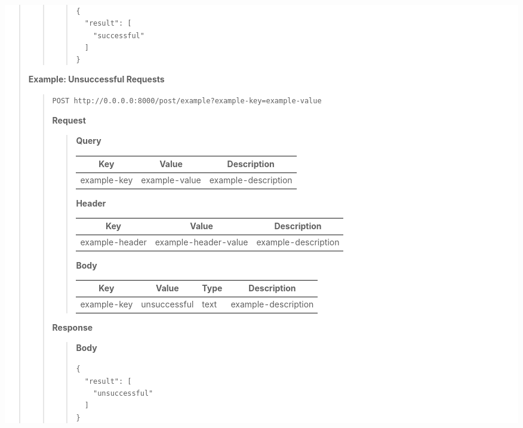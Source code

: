 > > > 
> > > ```
> > > {
> > >   "result": [
> > >     "successful"
> > >   ]
> > > }
> > > ```
> > > 
> > 
> 
> **Example: Unsuccessful Requests**
> 
> > 
> > ```
> > POST http://0.0.0.0:8000/post/example?example-key=example-value
> > ```
> > 
> > **Request**
> > 
> > > 
> > > **Query**
> > > 
> > > |Key|Value|Description|
> > > |---|---|---|
> > > |example-key|example-value|example-description|
> > > 
> > > **Header**
> > > 
> > > |Key|Value|Description|
> > > |---|---|---|
> > > |example-header|example-header-value|example-description|
> > > 
> > > **Body**
> > > 
> > > |Key|Value|Type|Description|
> > > |---|---|---|---|
> > > |example-key|unsuccessful|text|example-description|
> > > 
> > 
> > **Response**
> > 
> > > 
> > > **Body**
> > > 
> > > ```
> > > {
> > >   "result": [
> > >     "unsuccessful"
> > >   ]
> > > }
> > > ```
> > > 
> > 
> 
